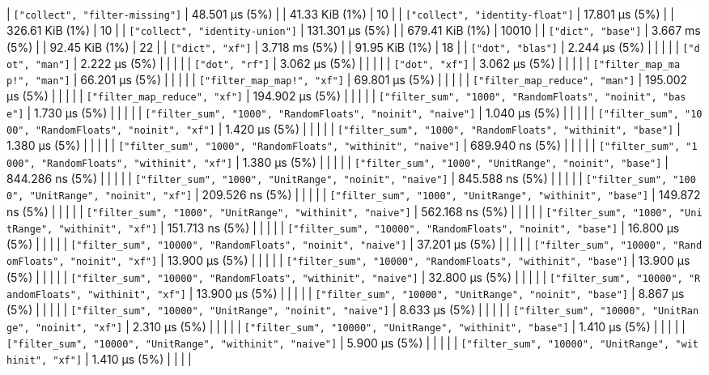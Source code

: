 | `["collect", "filter-missing"]`                                |  48.501 μs (5%) |         |  41.33 KiB (1%) |          10 |
| `["collect", "identity-float"]`                                |  17.801 μs (5%) |         | 326.61 KiB (1%) |          10 |
| `["collect", "identity-union"]`                                | 131.301 μs (5%) |         | 679.41 KiB (1%) |       10010 |
| `["dict", "base"]`                                             |   3.667 ms (5%) |         |  92.45 KiB (1%) |          22 |
| `["dict", "xf"]`                                               |   3.718 ms (5%) |         |  91.95 KiB (1%) |          18 |
| `["dot", "blas"]`                                              |   2.244 μs (5%) |         |                 |             |
| `["dot", "man"]`                                               |   2.222 μs (5%) |         |                 |             |
| `["dot", "rf"]`                                                |   3.062 μs (5%) |         |                 |             |
| `["dot", "xf"]`                                                |   3.062 μs (5%) |         |                 |             |
| `["filter_map_map!", "man"]`                                   |  66.201 μs (5%) |         |                 |             |
| `["filter_map_map!", "xf"]`                                    |  69.801 μs (5%) |         |                 |             |
| `["filter_map_reduce", "man"]`                                 | 195.002 μs (5%) |         |                 |             |
| `["filter_map_reduce", "xf"]`                                  | 194.902 μs (5%) |         |                 |             |
| `["filter_sum", "1000", "RandomFloats", "noinit", "base"]`     |   1.730 μs (5%) |         |                 |             |
| `["filter_sum", "1000", "RandomFloats", "noinit", "naive"]`    |   1.040 μs (5%) |         |                 |             |
| `["filter_sum", "1000", "RandomFloats", "noinit", "xf"]`       |   1.420 μs (5%) |         |                 |             |
| `["filter_sum", "1000", "RandomFloats", "withinit", "base"]`   |   1.380 μs (5%) |         |                 |             |
| `["filter_sum", "1000", "RandomFloats", "withinit", "naive"]`  | 689.940 ns (5%) |         |                 |             |
| `["filter_sum", "1000", "RandomFloats", "withinit", "xf"]`     |   1.380 μs (5%) |         |                 |             |
| `["filter_sum", "1000", "UnitRange", "noinit", "base"]`        | 844.286 ns (5%) |         |                 |             |
| `["filter_sum", "1000", "UnitRange", "noinit", "naive"]`       | 845.588 ns (5%) |         |                 |             |
| `["filter_sum", "1000", "UnitRange", "noinit", "xf"]`          | 209.526 ns (5%) |         |                 |             |
| `["filter_sum", "1000", "UnitRange", "withinit", "base"]`      | 149.872 ns (5%) |         |                 |             |
| `["filter_sum", "1000", "UnitRange", "withinit", "naive"]`     | 562.168 ns (5%) |         |                 |             |
| `["filter_sum", "1000", "UnitRange", "withinit", "xf"]`        | 151.713 ns (5%) |         |                 |             |
| `["filter_sum", "10000", "RandomFloats", "noinit", "base"]`    |  16.800 μs (5%) |         |                 |             |
| `["filter_sum", "10000", "RandomFloats", "noinit", "naive"]`   |  37.201 μs (5%) |         |                 |             |
| `["filter_sum", "10000", "RandomFloats", "noinit", "xf"]`      |  13.900 μs (5%) |         |                 |             |
| `["filter_sum", "10000", "RandomFloats", "withinit", "base"]`  |  13.900 μs (5%) |         |                 |             |
| `["filter_sum", "10000", "RandomFloats", "withinit", "naive"]` |  32.800 μs (5%) |         |                 |             |
| `["filter_sum", "10000", "RandomFloats", "withinit", "xf"]`    |  13.900 μs (5%) |         |                 |             |
| `["filter_sum", "10000", "UnitRange", "noinit", "base"]`       |   8.867 μs (5%) |         |                 |             |
| `["filter_sum", "10000", "UnitRange", "noinit", "naive"]`      |   8.633 μs (5%) |         |                 |             |
| `["filter_sum", "10000", "UnitRange", "noinit", "xf"]`         |   2.310 μs (5%) |         |                 |             |
| `["filter_sum", "10000", "UnitRange", "withinit", "base"]`     |   1.410 μs (5%) |         |                 |             |
| `["filter_sum", "10000", "UnitRange", "withinit", "naive"]`    |   5.900 μs (5%) |         |                 |             |
| `["filter_sum", "10000", "UnitRange", "withinit", "xf"]`       |   1.410 μs (5%) |         |                 |             |